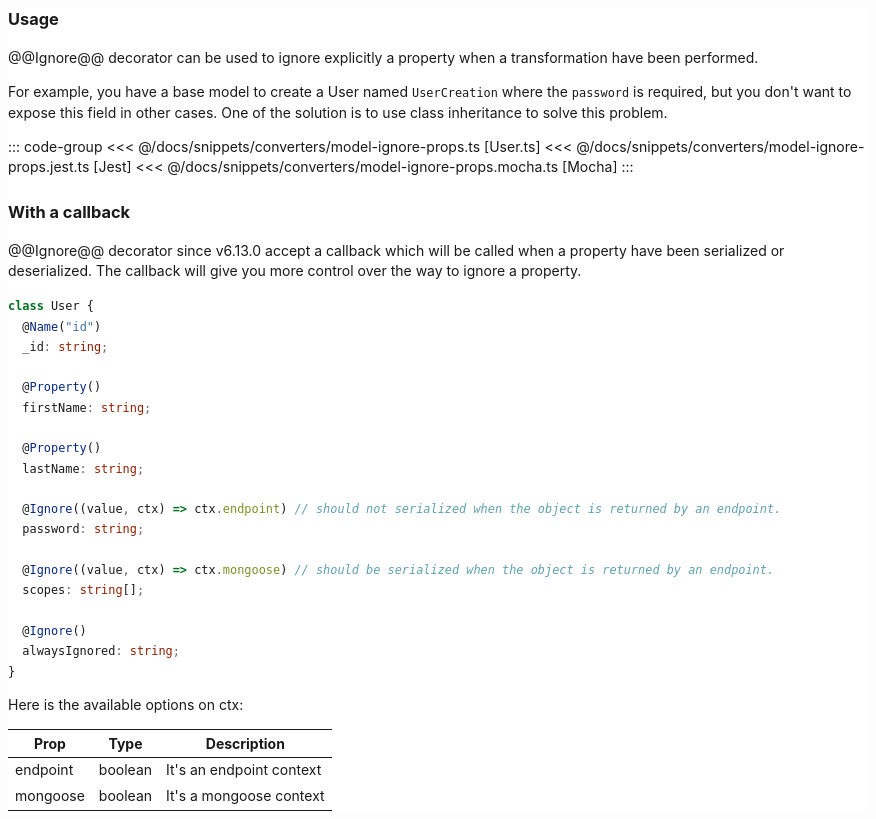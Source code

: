 ### Usage

@@Ignore@@ decorator can be used to ignore explicitly a property when a transformation have been performed.

For example, you have a base model to create a User named `UserCreation` where the `password` is required, but
you don't want to expose this field in other cases. One of the solution is to use class inheritance to solve this problem.

::: code-group
<<< @/docs/snippets/converters/model-ignore-props.ts [User.ts]
<<< @/docs/snippets/converters/model-ignore-props.jest.ts [Jest]
<<< @/docs/snippets/converters/model-ignore-props.mocha.ts [Mocha]
:::

### With a callback

@@Ignore@@ decorator since v6.13.0 accept a callback which will be called when a property have been serialized or deserialized.
The callback will give you more control over the way to ignore a property.

```typescript
class User {
  @Name("id")
  _id: string;

  @Property()
  firstName: string;

  @Property()
  lastName: string;

  @Ignore((value, ctx) => ctx.endpoint) // should not serialized when the object is returned by an endpoint.
  password: string;

  @Ignore((value, ctx) => ctx.mongoose) // should be serialized when the object is returned by an endpoint.
  scopes: string[];

  @Ignore()
  alwaysIgnored: string;
}
```

Here is the available options on ctx:

| Prop     | Type    | Description              |
| -------- | ------- | ------------------------ |
| endpoint | boolean | It's an endpoint context |
| mongoose | boolean | It's a mongoose context  |
